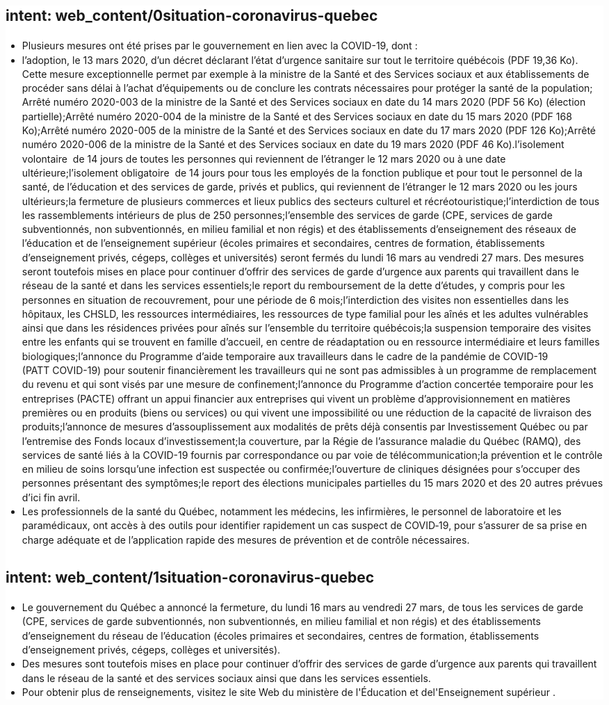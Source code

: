 ## intent: web_content/0situation-coronavirus-quebec
  - Plusieurs mesures ont été prises par le gouvernement en lien avec la COVID-19, dont :
  - l’adoption, le 13 mars 2020, d’un décret déclarant l’état d’urgence sanitaire sur tout le territoire québécois (PDF 19,36 Ko). Cette mesure exceptionnelle permet par exemple à la ministre de la Santé et des Services sociaux et aux établissements de procéder sans délai à l’achat d’équipements ou de conclure les contrats nécessaires pour protéger la santé de la population; 	Arrêté numéro 2020-003 de la ministre de la Santé et des Services sociaux en date du 14 mars 2020 (PDF 56 Ko) (élection partielle);Arrêté numéro 2020-004 de la ministre de la Santé et des Services sociaux en date du 15 mars 2020 (PDF 168 Ko);Arrêté numéro 2020-005 de la ministre de la Santé et des Services sociaux en date du 17 mars 2020 (PDF 126 Ko);Arrêté numéro 2020-006 de la ministre de la Santé et des Services sociaux en date du 19 mars 2020 (PDF 46 Ko).l’isolement volontaire  de 14 jours de toutes les personnes qui reviennent de l’étranger le 12 mars 2020 ou à une date ultérieure;l’isolement obligatoire  de 14 jours pour tous les employés de la fonction publique et pour tout le personnel de la santé, de l’éducation et des services de garde, privés et publics, qui reviennent de l’étranger le 12 mars 2020 ou les jours ultérieurs;la fermeture de plusieurs commerces et lieux publics des secteurs culturel et récréotouristique;l’interdiction de tous les rassemblements intérieurs de plus de 250 personnes;l’ensemble des services de garde (CPE, services de garde subventionnés, non subventionnés, en milieu familial et non régis) et des établissements d’enseignement des réseaux de l’éducation et de l’enseignement supérieur (écoles primaires et secondaires, centres de formation, établissements d’enseignement privés, cégeps, collèges et universités) seront fermés du lundi 16 mars au vendredi 27 mars. Des mesures seront toutefois mises en place pour continuer d’offrir des services de garde d’urgence aux parents qui travaillent dans le réseau de la santé et dans les services essentiels;le report du remboursement de la dette d’études, y compris pour les personnes en situation de recouvrement, pour une période de 6 mois;l’interdiction des visites non essentielles dans les hôpitaux, les CHSLD, les ressources intermédiaires, les ressources de type familial pour les aînés et les adultes vulnérables ainsi que dans les résidences privées pour aînés sur l’ensemble du territoire québécois;la suspension temporaire des visites entre les enfants qui se trouvent en famille d’accueil, en centre de réadaptation ou en ressource intermédiaire et leurs familles biologiques;l’annonce du Programme d’aide temporaire aux travailleurs dans le cadre de la pandémie de COVID-19 (PATT COVID-19) pour soutenir financièrement les travailleurs qui ne sont pas admissibles à un programme de remplacement du revenu et qui sont visés par une mesure de confinement;l’annonce du Programme d’action concertée temporaire pour les entreprises (PACTE) offrant un appui financier aux entreprises qui vivent un problème d’approvisionnement en matières premières ou en produits (biens ou services) ou qui vivent une impossibilité ou une réduction de la capacité de livraison des produits;l’annonce de mesures d’assouplissement aux modalités de prêts déjà consentis par Investissement Québec ou par l’entremise des Fonds locaux d’investissement;la couverture, par la Régie de l’assurance maladie du Québec (RAMQ), des services de santé liés à la COVID-19 fournis par correspondance ou par voie de télécommunication;la prévention et le contrôle en milieu de soins lorsqu’une infection est suspectée ou confirmée;l’ouverture de cliniques désignées pour s’occuper des personnes présentant des symptômes;le report des élections municipales partielles du 15 mars 2020 et des 20 autres prévues d’ici fin avril.
  - Les professionnels de la santé du Québec, notamment les médecins, les infirmières, le personnel de laboratoire et les paramédicaux, ont accès à des outils pour identifier rapidement un cas suspect de COVID‑19, pour s’assurer de sa prise en charge adéquate et de l’application rapide des mesures de prévention et de contrôle nécessaires.

## intent: web_content/1situation-coronavirus-quebec
  - Le gouvernement du Québec a annoncé la fermeture, du lundi 16 mars au vendredi 27 mars, de tous les services de garde (CPE, services de garde subventionnés, non subventionnés, en milieu familial et non régis) et des établissements d’enseignement du réseau de l’éducation (écoles primaires et secondaires, centres de formation, établissements d’enseignement privés, cégeps, collèges et universités). 
  - Des mesures sont toutefois mises en place pour continuer d’offrir des services de garde d’urgence aux parents qui travaillent dans le réseau de la santé et des services sociaux ainsi que dans les services essentiels.  
  - Pour obtenir plus de renseignements, visitez le site Web du ministère de l'Éducation et del'Enseignement supérieur .
